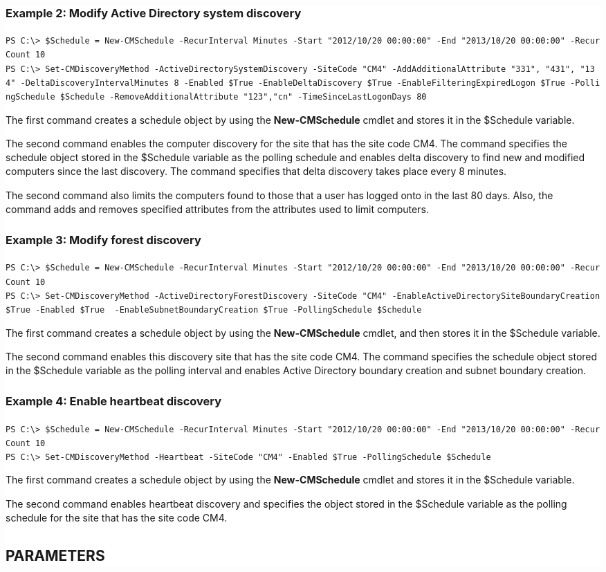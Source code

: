 ### Example 2: Modify Active Directory system discovery
```
PS C:\> $Schedule = New-CMSchedule -RecurInterval Minutes -Start "2012/10/20 00:00:00" -End "2013/10/20 00:00:00" -RecurCount 10 
PS C:\> Set-CMDiscoveryMethod -ActiveDirectorySystemDiscovery -SiteCode "CM4" -AddAdditionalAttribute "331", "431", "134" -DeltaDiscoveryIntervalMinutes 8 -Enabled $True -EnableDeltaDiscovery $True -EnableFilteringExpiredLogon $True -PollingSchedule $Schedule -RemoveAdditionalAttribute "123","cn" -TimeSinceLastLogonDays 80
```

The first command creates a schedule object by using the **New-CMSchedule** cmdlet and stores it in the $Schedule variable.

The second command enables the computer discovery for the site that has the site code CM4.
The command specifies the schedule object stored in the $Schedule variable as the polling schedule and enables delta discovery to find new and modified computers since the last discovery.
The command specifies that delta discovery takes place every 8 minutes.

The second command also limits the computers found to those that a user has logged onto in the last 80 days.
Also, the command adds and removes specified attributes from the attributes used to limit computers.

### Example 3: Modify forest discovery
```
PS C:\> $Schedule = New-CMSchedule -RecurInterval Minutes -Start "2012/10/20 00:00:00" -End "2013/10/20 00:00:00" -RecurCount 10 
PS C:\> Set-CMDiscoveryMethod -ActiveDirectoryForestDiscovery -SiteCode "CM4" -EnableActiveDirectorySiteBoundaryCreation $True -Enabled $True  -EnableSubnetBoundaryCreation $True -PollingSchedule $Schedule
```

The first command creates a schedule object by using the **New-CMSchedule** cmdlet, and then stores it in the $Schedule variable.

The second command enables this discovery site that has the site code CM4.
The command specifies the schedule object stored in the $Schedule variable as the polling interval and enables Active Directory boundary creation and subnet boundary creation.

### Example 4: Enable heartbeat discovery
```
PS C:\> $Schedule = New-CMSchedule -RecurInterval Minutes -Start "2012/10/20 00:00:00" -End "2013/10/20 00:00:00" -RecurCount 10 
PS C:\> Set-CMDiscoveryMethod -Heartbeat -SiteCode "CM4" -Enabled $True -PollingSchedule $Schedule
```

The first command creates a schedule object by using the **New-CMSchedule** cmdlet and stores it in the $Schedule variable.

The second command enables heartbeat discovery and specifies the object stored in the $Schedule variable as the polling schedule for the site that has the site code CM4.

## PARAMETERS
